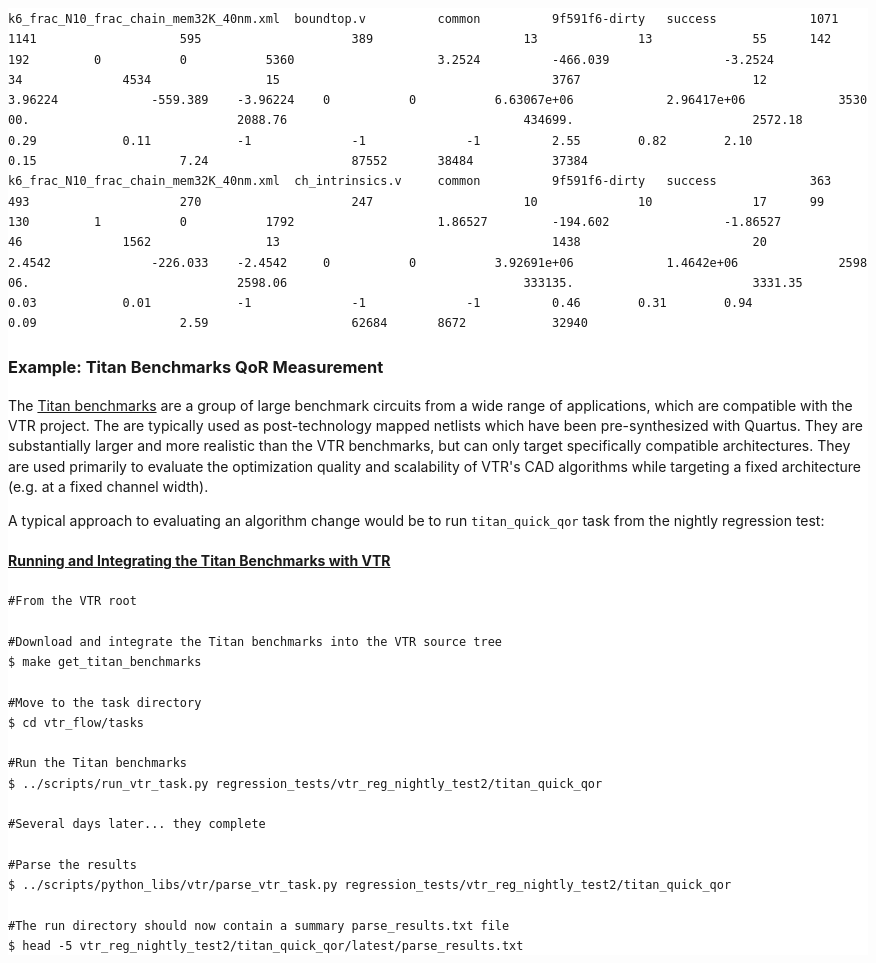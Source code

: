 ```shell
k6_frac_N10_frac_chain_mem32K_40nm.xml	boundtop.v        	common       	9f591f6-dirty	success   	     	1071               	1141                 	595                 	389                   	13          	13           	55     	142   	192        	0           0       	5360                 	3.2524        	-466.039            	-3.2524             	34            	4534             	15                                    	3767                       	12                               	3.96224            	-559.389 	-3.96224 	0       	0       	6.63067e+06           	2.96417e+06          	353000.                          	2088.76                             	434699.                     	2572.18                        	0.29           	0.11          	-1          	-1          	-1      	2.55     	0.82      	2.10                     	0.15                	7.24                 	87552      	38484       	37384
k6_frac_N10_frac_chain_mem32K_40nm.xml	ch_intrinsics.v   	common       	9f591f6-dirty	success   	     	363                	493                  	270                 	247                   	10          	10           	17     	99    	130        	1           0       	1792                 	1.86527       	-194.602            	-1.86527            	46            	1562             	13                                    	1438                       	20                               	2.4542             	-226.033 	-2.4542  	0       	0       	3.92691e+06           	1.4642e+06           	259806.                          	2598.06                             	333135.                     	3331.35                        	0.03           	0.01          	-1          	-1          	-1      	0.46     	0.31      	0.94                     	0.09                	2.59                 	62684      	8672        	32940
```

### Example: Titan Benchmarks QoR Measurement

The [Titan benchmarks](https://docs.verilogtorouting.org/en/latest/vtr/benchmarks/#titan-benchmarks) are a group of large benchmark circuits from a wide range of applications, which are compatible with the VTR project.
The are typically used as post-technology mapped netlists which have been pre-synthesized with Quartus.
They are substantially larger and more realistic than the VTR benchmarks, but can only target specifically compatible architectures.
They are used primarily to evaluate the optimization quality and scalability of VTR's CAD algorithms while targeting a fixed architecture (e.g. at a fixed channel width).

A typical approach to evaluating an algorithm change would be to run `titan_quick_qor` task from the nightly regression test:
#### [Running and Integrating the Titan Benchmarks with VTR](https://docs.verilogtorouting.org/en/latest/tutorials/titan_benchmarks/)
```shell
#From the VTR root

#Download and integrate the Titan benchmarks into the VTR source tree
$ make get_titan_benchmarks

#Move to the task directory
$ cd vtr_flow/tasks

#Run the Titan benchmarks
$ ../scripts/run_vtr_task.py regression_tests/vtr_reg_nightly_test2/titan_quick_qor

#Several days later... they complete

#Parse the results
$ ../scripts/python_libs/vtr/parse_vtr_task.py regression_tests/vtr_reg_nightly_test2/titan_quick_qor

#The run directory should now contain a summary parse_results.txt file
$ head -5 vtr_reg_nightly_test2/titan_quick_qor/latest/parse_results.txt
```